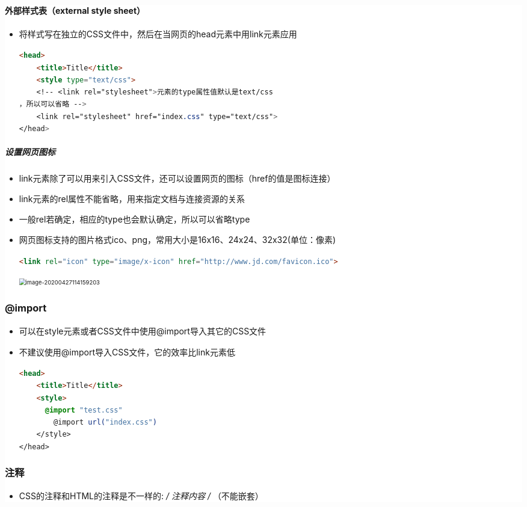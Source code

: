   

#### 外部样式表（external style sheet） 

- 将样式写在独立的CSS文件中，然后在当网页的head元素中用link元素应用

  ```html
  <head>
      <title>Title</title>
      <style type="text/css">
      <!-- <link rel="stylesheet">元素的type属性值默认是text/css
  ，所以可以省略 -->
      <link rel="stylesheet" href="index.css" type="text/css">
  </head>
  ```

##### 设置网页图标

- link元素除了可以用来引入CSS文件，还可以设置网页的图标（href的值是图标连接）

- link元素的rel属性不能省略，用来指定文档与连接资源的关系

- 一般rel若确定，相应的type也会默认确定，所以可以省略type

- 网页图标支持的图片格式ico、png，常用大小是16x16、24x24、32x32(单位：像素)

  ```html
  <link rel="icon" type="image/x-icon" href="http://www.jd.com/favicon.ico">
  ```

  <img src="F:\web学习笔记\HtmlCss\HtmlCss笔记2020424092939.assets\image-20200427114159203.png" alt="image-20200427114159203" style="zoom: 67%;" />

  

  

  



### @import

- 可以在style元素或者CSS文件中使用@import导入其它的CSS文件

- 不建议使用@import导入CSS文件，它的效率比link元素低

  ```html
  <head>
      <title>Title</title>
      <style>
      	@import "test.css"
          @import url("index.css")
      </style>
  </head>
  ```



### 注释

- CSS的注释和HTML的注释是不一样的: **/* 注释内容 */** （不能嵌套）
